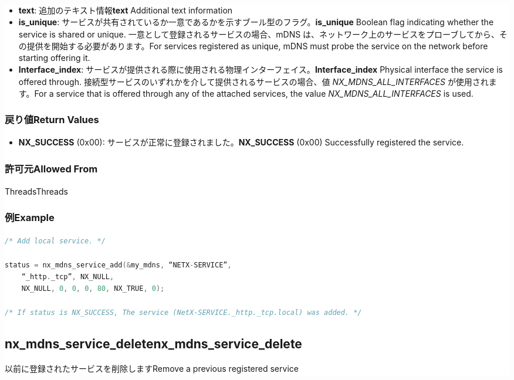 - <span data-ttu-id="758f4-260">**text**: 追加のテキスト情報</span><span class="sxs-lookup"><span data-stu-id="758f4-260">**text** Additional text information</span></span>
- <span data-ttu-id="758f4-261">**is_unique**: サービスが共有されているか一意であるかを示すブール型のフラグ。</span><span class="sxs-lookup"><span data-stu-id="758f4-261">**is_unique** Boolean flag indicating whether the service is shared or unique.</span></span> <span data-ttu-id="758f4-262">一意として登録されるサービスの場合、mDNS は、ネットワーク上のサービスをプローブしてから、その提供を開始する必要があります。</span><span class="sxs-lookup"><span data-stu-id="758f4-262">For services registered as unique, mDNS must probe the service on the network before starting offering it.</span></span>
- <span data-ttu-id="758f4-263">**Interface_index**: サービスが提供される際に使用される物理インターフェイス。</span><span class="sxs-lookup"><span data-stu-id="758f4-263">**Interface_index** Physical interface the service is offered through.</span></span> <span data-ttu-id="758f4-264">接続型サービスのいずれかを介して提供されるサービスの場合、値 *NX_MDNS_ALL_INTERFACES* が使用されます。</span><span class="sxs-lookup"><span data-stu-id="758f4-264">For a service that is offered through any of the attached services, the value *NX_MDNS_ALL_INTERFACES* is used.</span></span>

### <a name="return-values"></a><span data-ttu-id="758f4-265">戻り値</span><span class="sxs-lookup"><span data-stu-id="758f4-265">Return Values</span></span>

- <span data-ttu-id="758f4-266">**NX_SUCCESS** (0x00): サービスが正常に登録されました。</span><span class="sxs-lookup"><span data-stu-id="758f4-266">**NX_SUCCESS** (0x00) Successfully registered the service.</span></span>

### <a name="allowed-from"></a><span data-ttu-id="758f4-267">許可元</span><span class="sxs-lookup"><span data-stu-id="758f4-267">Allowed From</span></span>

<span data-ttu-id="758f4-268">Threads</span><span class="sxs-lookup"><span data-stu-id="758f4-268">Threads</span></span>

### <a name="example"></a><span data-ttu-id="758f4-269">例</span><span class="sxs-lookup"><span data-stu-id="758f4-269">Example</span></span>

```C
/* Add local service. */

status = nx_mdns_service_add(&my_mdns, “NETX-SERVICE”,
    “_http._tcp”, NX_NULL,
    NX_NULL, 0, 0, 0, 80, NX_TRUE, 0);

/* If status is NX_SUCCESS, The service (NetX-SERVICE._http._tcp.local) was added. */
```

## <a name="nx_mdns_service_delete"></a><span data-ttu-id="758f4-270">nx_mdns_service_delete</span><span class="sxs-lookup"><span data-stu-id="758f4-270">nx_mdns_service_delete</span></span>

<span data-ttu-id="758f4-271">以前に登録されたサービスを削除します</span><span class="sxs-lookup"><span data-stu-id="758f4-271">Remove a previous registered service</span></span>
